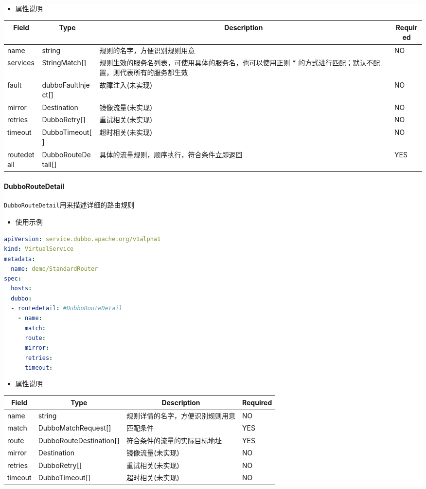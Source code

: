 ```yaml
```
+ 属性说明

| Field | Type | Description | Required |
| --- | --- | --- | --- |
| name | string | 规则的名字，方便识别规则用意 | NO |
| services | StringMatch[] | 规则生效的服务名列表，可使用具体的服务名，也可以使用正则 * 的方式进行匹配；默认不配置，则代表所有的服务都生效 | |
| fault | dubboFaultInject[] | 故障注入(未实现) | NO |
| mirror | Destination | 镜像流量(未实现) | NO |
| retries | DubboRetry[]  | 重试相关(未实现) | NO |
| timeout | DubboTimeout[] | 超时相关(未实现) | NO |
| routedetail | DubboRouteDetail[] | 具体的流量规则，顺序执行，符合条件立即返回 | YES |

#### DubboRouteDetail
`DubboRouteDetail`用来描述详细的路由规则
+ 使用示例
```yaml
apiVersion: service.dubbo.apache.org/v1alpha1
kind: VirtualService
metadata:
  name: demo/StandardRouter
spec:
  hosts:
  dubbo:
  - routedetail: #DubboRouteDetail
    - name:
      match:
      route:
      mirror:
      retries:
      timeout:
```
+ 属性说明

| Field | Type | Description | Required |
| --- | --- | --- | --- |
| name | string | 规则详情的名字，方便识别规则用意 | NO |
| match | DubboMatchRequest[] | 匹配条件 | YES |
| route | DubboRouteDestination[] | 符合条件的流量的实际目标地址 | YES |
| mirror | Destination | 镜像流量(未实现) | NO |
| retries | DubboRetry[]  | 重试相关(未实现) | NO |
| timeout | DubboTimeout[] | 超时相关(未实现) | NO | 
